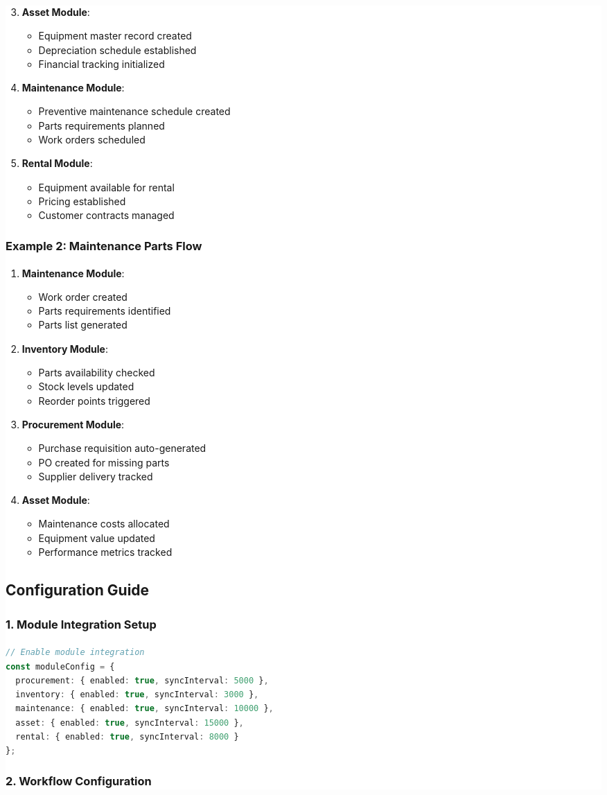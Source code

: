 3. **Asset Module**:
   - Equipment master record created
   - Depreciation schedule established
   - Financial tracking initialized

4. **Maintenance Module**:
   - Preventive maintenance schedule created
   - Parts requirements planned
   - Work orders scheduled

5. **Rental Module**:
   - Equipment available for rental
   - Pricing established
   - Customer contracts managed

### Example 2: Maintenance Parts Flow

1. **Maintenance Module**:
   - Work order created
   - Parts requirements identified
   - Parts list generated

2. **Inventory Module**:
   - Parts availability checked
   - Stock levels updated
   - Reorder points triggered

3. **Procurement Module**:
   - Purchase requisition auto-generated
   - PO created for missing parts
   - Supplier delivery tracked

4. **Asset Module**:
   - Maintenance costs allocated
   - Equipment value updated
   - Performance metrics tracked

## Configuration Guide

### 1. Module Integration Setup

```typescript
// Enable module integration
const moduleConfig = {
  procurement: { enabled: true, syncInterval: 5000 },
  inventory: { enabled: true, syncInterval: 3000 },
  maintenance: { enabled: true, syncInterval: 10000 },
  asset: { enabled: true, syncInterval: 15000 },
  rental: { enabled: true, syncInterval: 8000 }
};
```

### 2. Workflow Configuration
